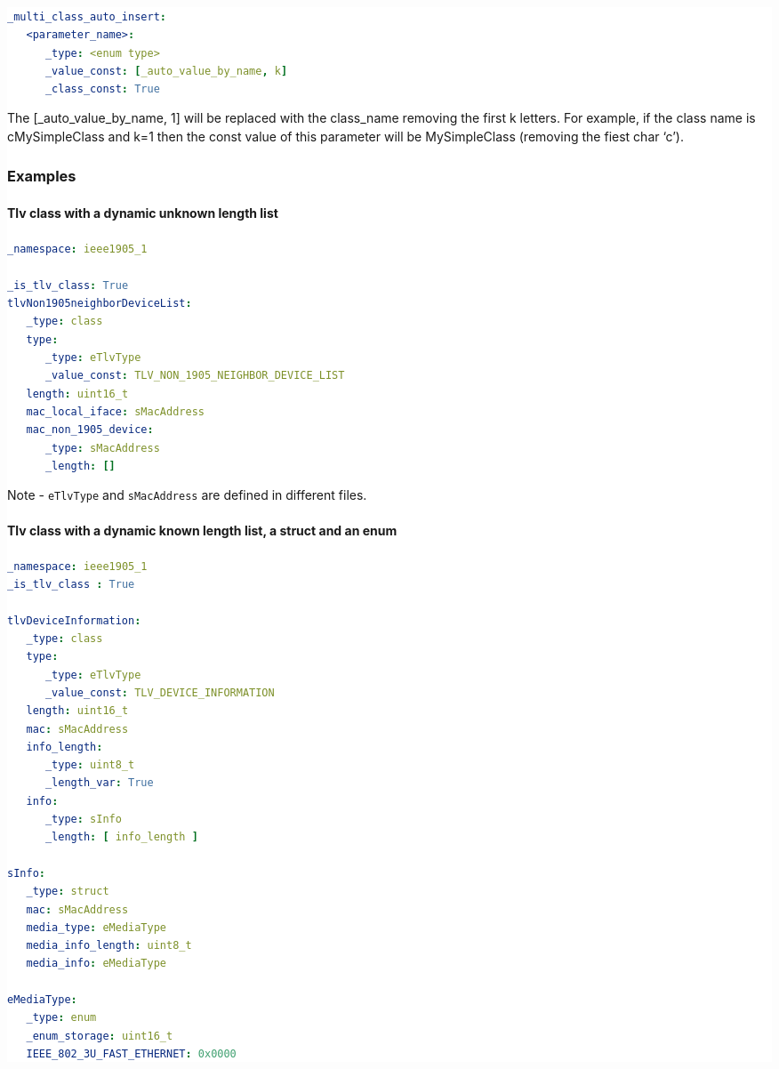 ```yaml
_multi_class_auto_insert:
   <parameter_name>:
      _type: <enum type>
      _value_const: [_auto_value_by_name, k]  
      _class_const: True
```

The [_auto_value_by_name, 1] will be replaced with the class_name removing the first k letters.
For example, if the class name is cMySimpleClass and k=1 then the const value of this parameter will be MySimpleClass (removing the fiest char ‘c’).

### Examples

#### Tlv class with a dynamic unknown length list

```yaml
_namespace: ieee1905_1

_is_tlv_class: True
tlvNon1905neighborDeviceList:
   _type: class
   type:
      _type: eTlvType
      _value_const: TLV_NON_1905_NEIGHBOR_DEVICE_LIST
   length: uint16_t
   mac_local_iface: sMacAddress
   mac_non_1905_device:
      _type: sMacAddress
      _length: []
```

Note - `eTlvType` and `sMacAddress` are defined in different files.

#### Tlv class with a dynamic known length list, a struct and an enum

```yaml
_namespace: ieee1905_1
_is_tlv_class : True

tlvDeviceInformation:
   _type: class
   type:
      _type: eTlvType
      _value_const: TLV_DEVICE_INFORMATION
   length: uint16_t
   mac: sMacAddress
   info_length:
      _type: uint8_t
      _length_var: True
   info:
      _type: sInfo
      _length: [ info_length ]

sInfo:
   _type: struct
   mac: sMacAddress
   media_type: eMediaType
   media_info_length: uint8_t
   media_info: eMediaType

eMediaType:
   _type: enum
   _enum_storage: uint16_t
   IEEE_802_3U_FAST_ETHERNET: 0x0000
```
